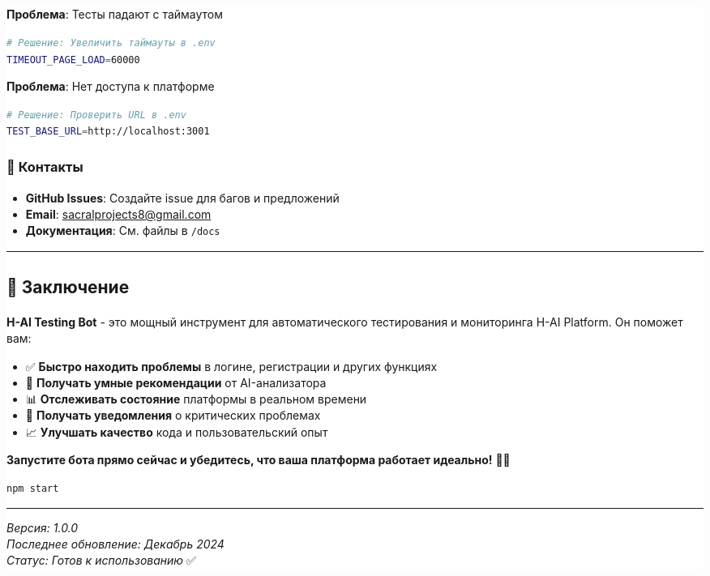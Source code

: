 **Проблема**: Тесты падают с таймаутом
```bash
# Решение: Увеличить таймауты в .env
TIMEOUT_PAGE_LOAD=60000
```

**Проблема**: Нет доступа к платформе
```bash
# Решение: Проверить URL в .env
TEST_BASE_URL=http://localhost:3001
```

### 📧 **Контакты**

- **GitHub Issues**: Создайте issue для багов и предложений
- **Email**: sacralprojects8@gmail.com
- **Документация**: См. файлы в `/docs`

---

## 🎉 Заключение

**H-AI Testing Bot** - это мощный инструмент для автоматического тестирования и мониторинга H-AI Platform. Он поможет вам:

- ✅ **Быстро находить проблемы** в логине, регистрации и других функциях
- 🤖 **Получать умные рекомендации** от AI-анализатора
- 📊 **Отслеживать состояние** платформы в реальном времени
- 🚨 **Получать уведомления** о критических проблемах
- 📈 **Улучшать качество** кода и пользовательский опыт

**Запустите бота прямо сейчас и убедитесь, что ваша платформа работает идеально!** 🚀✨

```bash
npm start
```

---

*Версия: 1.0.0*  
*Последнее обновление: Декабрь 2024*  
*Статус: Готов к использованию* ✅

